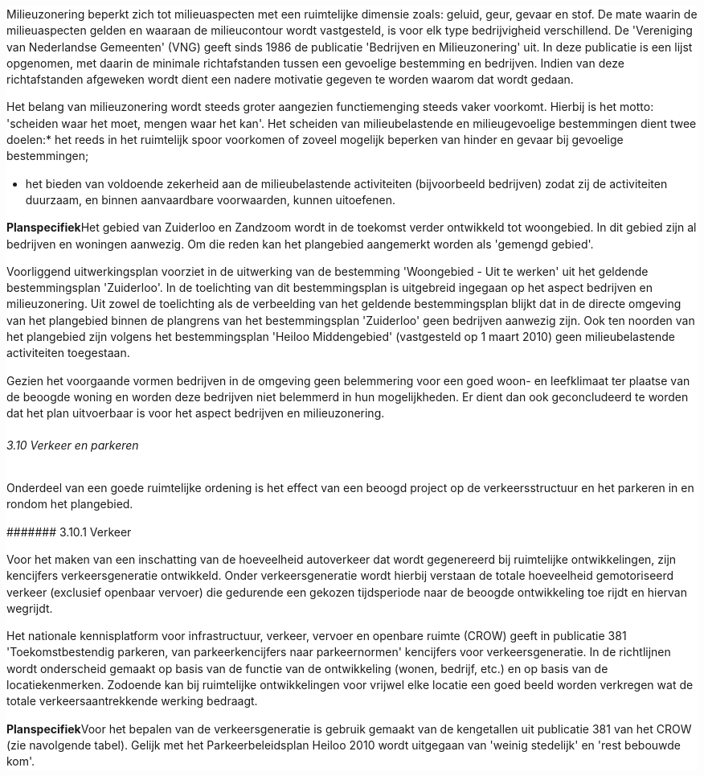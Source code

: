 Milieuzonering beperkt zich tot milieuaspecten met een ruimtelijke dimensie zoals: geluid, geur, gevaar en stof. De mate waarin de milieuaspecten gelden en waaraan de milieucontour wordt vastgesteld, is voor elk type bedrijvigheid verschillend. De 'Vereniging van Nederlandse Gemeenten' (VNG) geeft sinds 1986 de publicatie 'Bedrijven en Milieuzonering' uit. In deze publicatie is een lijst opgenomen, met daarin de minimale richtafstanden tussen een gevoelige bestemming en bedrijven. Indien van deze richtafstanden afgeweken wordt dient een nadere motivatie gegeven te worden waarom dat wordt gedaan.

Het belang van milieuzonering wordt steeds groter aangezien functiemenging steeds vaker voorkomt. Hierbij is het motto: 'scheiden waar het moet, mengen waar het kan'. Het scheiden van milieubelastende en milieugevoelige bestemmingen dient twee doelen:* het reeds in het ruimtelijk spoor voorkomen of zoveel mogelijk beperken van hinder en gevaar bij gevoelige bestemmingen;

* het bieden van voldoende zekerheid aan de milieubelastende activiteiten (bijvoorbeeld bedrijven) zodat zij de activiteiten duurzaam, en binnen aanvaardbare voorwaarden, kunnen uitoefenen.

**Planspecifiek**Het gebied van Zuiderloo en Zandzoom wordt in de toekomst verder ontwikkeld tot woongebied. In dit gebied zijn al bedrijven en woningen aanwezig. Om die reden kan het plangebied aangemerkt worden als 'gemengd gebied'.

Voorliggend uitwerkingsplan voorziet in de uitwerking van de bestemming 'Woongebied \- Uit te werken' uit het geldende bestemmingsplan 'Zuiderloo'. In de toelichting van dit bestemmingsplan is uitgebreid ingegaan op het aspect bedrijven en milieuzonering. Uit zowel de toelichting als de verbeelding van het geldende bestemmingsplan blijkt dat in de directe omgeving van het plangebied binnen de plangrens van het bestemmingsplan 'Zuiderloo' geen bedrijven aanwezig zijn. Ook ten noorden van het plangebied zijn volgens het bestemmingsplan 'Heiloo Middengebied' (vastgesteld op 1 maart 2010\) geen milieubelastende activiteiten toegestaan.

Gezien het voorgaande vormen bedrijven in de omgeving geen belemmering voor een goed woon\- en leefklimaat ter plaatse van de beoogde woning en worden deze bedrijven niet belemmerd in hun mogelijkheden. Er dient dan ook geconcludeerd te worden dat het plan uitvoerbaar is voor het aspect bedrijven en milieuzonering.

###### 3\.10 Verkeer en parkeren

Onderdeel van een goede ruimtelijke ordening is het effect van een beoogd project op de verkeersstructuur en het parkeren in en rondom het plangebied.

####### 3\.10\.1 Verkeer

Voor het maken van een inschatting van de hoeveelheid autoverkeer dat wordt gegenereerd bij ruimtelijke ontwikkelingen, zijn kencijfers verkeersgeneratie ontwikkeld. Onder verkeersgeneratie wordt hierbij verstaan de totale hoeveelheid gemotoriseerd verkeer (exclusief openbaar vervoer) die gedurende een gekozen tijdsperiode naar de beoogde ontwikkeling toe rijdt en hiervan wegrijdt.

Het nationale kennisplatform voor infrastructuur, verkeer, vervoer en openbare ruimte (CROW) geeft in publicatie 381 'Toekomstbestendig parkeren, van parkeerkencijfers naar parkeernormen' kencijfers voor verkeersgeneratie. In de richtlijnen wordt onderscheid gemaakt op basis van de functie van de ontwikkeling (wonen, bedrijf, etc.) en op basis van de locatiekenmerken. Zodoende kan bij ruimtelijke ontwikkelingen voor vrijwel elke locatie een goed beeld worden verkregen wat de totale verkeersaantrekkende werking bedraagt.

**Planspecifiek**Voor het bepalen van de verkeersgeneratie is gebruik gemaakt van de kengetallen uit publicatie 381 van het CROW (zie navolgende tabel). Gelijk met het Parkeerbeleidsplan Heiloo 2010 wordt uitgegaan van 'weinig stedelijk' en 'rest bebouwde kom'.
